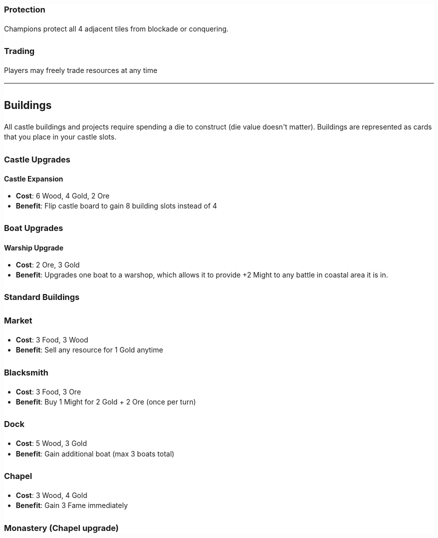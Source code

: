 ### Protection

Champions protect all 4 adjacent tiles from blockade or conquering.

### Trading

Players may freely trade resources at any time

---

## Buildings

All castle buildings and projects require spending a die to construct (die value doesn't matter). Buildings are represented as cards that you place in your castle slots.

### Castle Upgrades

**Castle Expansion**

- **Cost**: 6 Wood, 4 Gold, 2 Ore
- **Benefit**: Flip castle board to gain 8 building slots instead of 4

### Boat Upgrades

**Warship Upgrade**

- **Cost**: 2 Ore, 3 Gold
- **Benefit**: Upgrades one boat to a warshop, which allows it to provide +2 Might to any battle in coastal area it is in.

### Standard Buildings

### Market

- **Cost**: 3 Food, 3 Wood
- **Benefit**: Sell any resource for 1 Gold anytime

### Blacksmith

- **Cost**: 3 Food, 3 Ore
- **Benefit**: Buy 1 Might for 2 Gold + 2 Ore (once per turn)

### Dock

- **Cost**: 5 Wood, 3 Gold
- **Benefit**: Gain additional boat (max 3 boats total)

### Chapel

- **Cost**: 3 Wood, 4 Gold
- **Benefit**: Gain 3 Fame immediately

### Monastery (Chapel upgrade)
